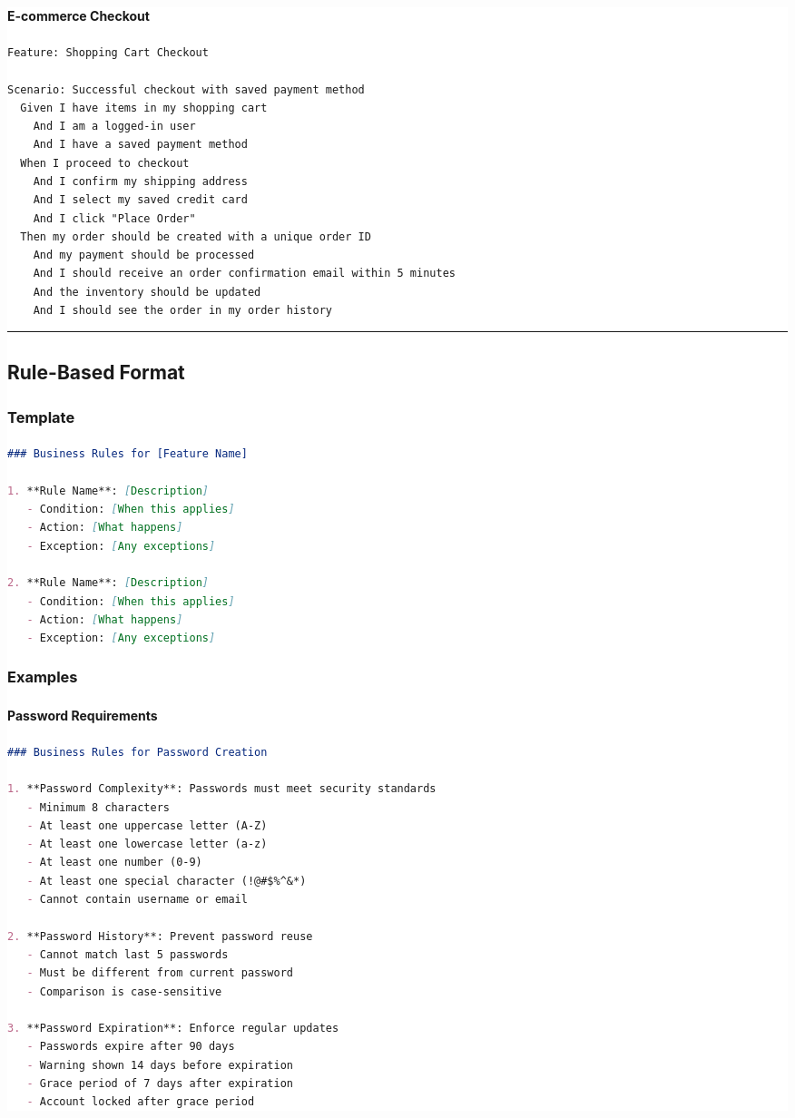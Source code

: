 #### E-commerce Checkout
```gherkin
Feature: Shopping Cart Checkout

Scenario: Successful checkout with saved payment method
  Given I have items in my shopping cart
    And I am a logged-in user
    And I have a saved payment method
  When I proceed to checkout
    And I confirm my shipping address
    And I select my saved credit card
    And I click "Place Order"
  Then my order should be created with a unique order ID
    And my payment should be processed
    And I should receive an order confirmation email within 5 minutes
    And the inventory should be updated
    And I should see the order in my order history
```

---

## Rule-Based Format

### Template
```markdown
### Business Rules for [Feature Name]

1. **Rule Name**: [Description]
   - Condition: [When this applies]
   - Action: [What happens]
   - Exception: [Any exceptions]

2. **Rule Name**: [Description]
   - Condition: [When this applies]
   - Action: [What happens]
   - Exception: [Any exceptions]
```

### Examples

#### Password Requirements
```markdown
### Business Rules for Password Creation

1. **Password Complexity**: Passwords must meet security standards
   - Minimum 8 characters
   - At least one uppercase letter (A-Z)
   - At least one lowercase letter (a-z)
   - At least one number (0-9)
   - At least one special character (!@#$%^&*)
   - Cannot contain username or email

2. **Password History**: Prevent password reuse
   - Cannot match last 5 passwords
   - Must be different from current password
   - Comparison is case-sensitive

3. **Password Expiration**: Enforce regular updates
   - Passwords expire after 90 days
   - Warning shown 14 days before expiration
   - Grace period of 7 days after expiration
   - Account locked after grace period
```
